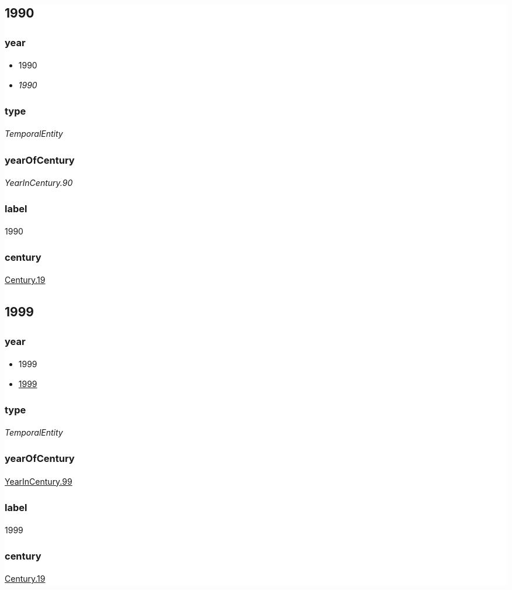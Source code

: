 ## 1990

### year

 - 1990

 - *1990*

### type


*TemporalEntity*

### yearOfCentury


*YearInCentury.90*

### label


1990

### century


[Century.19](#Century.19)

## 1999

### year

 - 1999

 - [1999](#1999)

### type


*TemporalEntity*

### yearOfCentury


[YearInCentury.99](#YearInCentury.99)

### label


1999

### century


[Century.19](#Century.19)